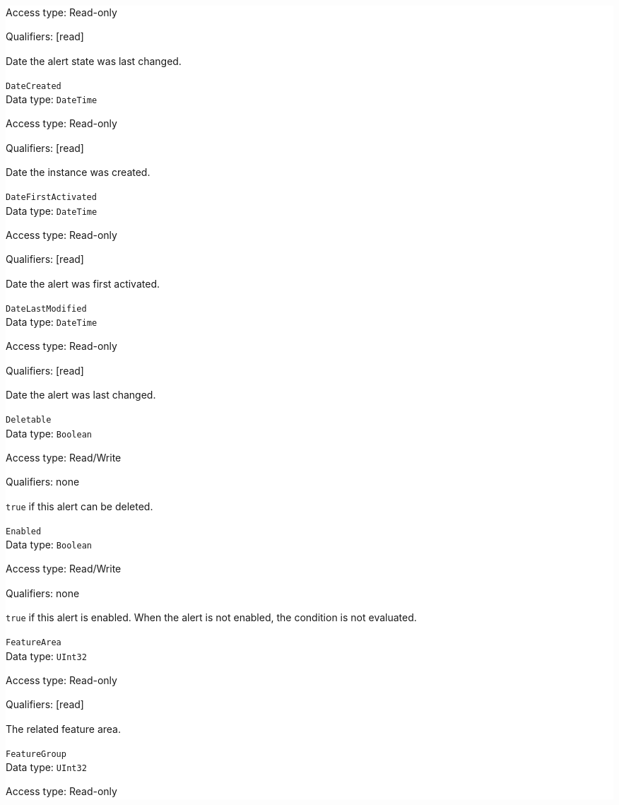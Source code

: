  Access type: Read-only  
  
 Qualifiers: [read]  
  
 Date the alert state was last changed.  
  
 `DateCreated`  
 Data type: `DateTime`  
  
 Access type: Read-only  
  
 Qualifiers: [read]  
  
 Date the instance was created.  
  
 `DateFirstActivated`  
 Data type: `DateTime`  
  
 Access type: Read-only  
  
 Qualifiers: [read]  
  
 Date the alert was first activated.  
  
 `DateLastModified`  
 Data type: `DateTime`  
  
 Access type: Read-only  
  
 Qualifiers: [read]  
  
 Date the alert was last changed.  
  
 `Deletable`  
 Data type: `Boolean`  
  
 Access type: Read/Write  
  
 Qualifiers: none  
  
 `true` if this alert can be deleted.  
  
 `Enabled`  
 Data type: `Boolean`  
  
 Access type: Read/Write  
  
 Qualifiers: none  
  
 `true` if this alert is enabled. When the alert is not enabled, the condition is not evaluated.  
  
 `FeatureArea`  
 Data type: `UInt32`  
  
 Access type: Read-only  
  
 Qualifiers: [read]  
  
 The related feature area.  
  
 `FeatureGroup`  
 Data type: `UInt32`  
  
 Access type: Read-only  
  